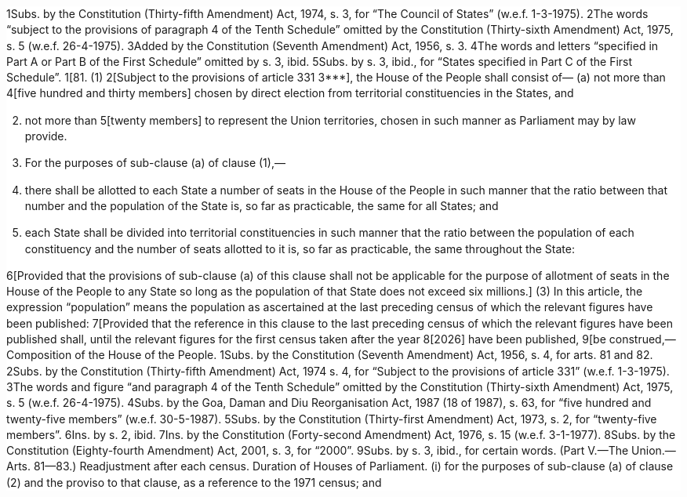 1Subs. by the Constitution (Thirty-fifth Amendment) Act, 1974, s. 3, for
“The Council of States” (w.e.f. 1-3-1975). 2The words “subject to the
provisions of paragraph 4 of the Tenth Schedule” omitted by the
Constitution (Thirty-sixth Amendment) Act, 1975, s. 5 (w.e.f.
26-4-1975). 3Added by the Constitution (Seventh Amendment) Act, 1956, s.
3. 4The words and letters “specified in Part A or Part B of the First
Schedule” omitted by s. 3, ibid. 5Subs. by s. 3, ibid., for “States
specified in Part C of the First Schedule”. 1\[81. (1) 2\[Subject to the
provisions of article 331 3\*\*\*\], the House of the People shall
consist of— (a) not more than 4\[five hundred and thirty members\]
chosen by direct election from territorial constituencies in the States,
and

2)  not more than 5\[twenty members\] to represent the Union
    territories, chosen in such manner as Parliament may by law provide.



2)  For the purposes of sub-clause (a) of clause (1),—



1)  there shall be allotted to each State a number of seats in the House
    of the People in such manner that the ratio between that number and
    the population of the State is, so far as practicable, the same for
    all States; and

2)  each State shall be divided into territorial constituencies in such
    manner that the ratio between the population of each constituency
    and the number of seats allotted to it is, so far as practicable,
    the same throughout the State:

6\[Provided that the provisions of sub-clause (a) of this clause shall
not be applicable for the purpose of allotment of seats in the House of
the People to any State so long as the population of that State does not
exceed six millions.\] (3) In this article, the expression “population”
means the population as ascertained at the last preceding census of
which the relevant figures have been published: 7\[Provided that the
reference in this clause to the last preceding census of which the
relevant figures have been published shall, until the relevant figures
for the first census taken after the year 8\[2026\] have been published,
9\[be construed,— Composition of the House of the People. 1Subs. by the
Constitution (Seventh Amendment) Act, 1956, s. 4, for arts. 81 and 82.
2Subs. by the Constitution (Thirty-fifth Amendment) Act, 1974 s. 4, for
“Subject to the provisions of article 331” (w.e.f. 1-3-1975). 3The
words and figure “and paragraph 4 of the Tenth Schedule” omitted by the
Constitution (Thirty-sixth Amendment) Act, 1975, s. 5 (w.e.f.
26-4-1975). 4Subs. by the Goa, Daman and Diu Reorganisation Act, 1987
(18 of 1987), s. 63, for “five hundred and twenty-five members” (w.e.f.
30-5-1987). 5Subs. by the Constitution (Thirty-first Amendment) Act,
1973, s. 2, for “twenty-five members”. 6Ins. by s. 2, ibid. 7Ins. by the
Constitution (Forty-second Amendment) Act, 1976, s. 15 (w.e.f.
3-1-1977). 8Subs. by the Constitution (Eighty-fourth Amendment) Act,
2001, s. 3, for “2000”. 9Subs. by s. 3, ibid., for certain words. (Part
V.—The Union.—Arts. 81—83.) Readjustment after each census. Duration of
Houses of Parliament. (i) for the purposes of sub-clause (a) of clause
(2) and the proviso to that clause, as a reference to the 1971 census;
and

